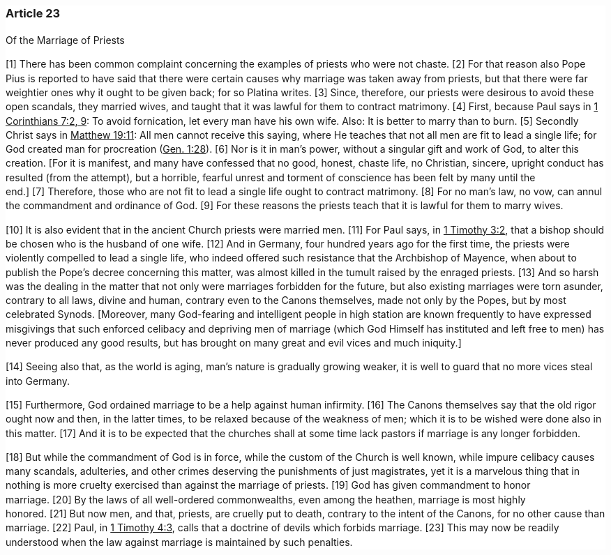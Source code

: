 ### Article 23  
Of the Marriage of Priests

[1] There has been common complaint concerning the examples of priests who were not chaste. [2] For that reason also Pope Pius is reported to have said that there were certain causes why marriage was taken away from priests, but that there were far weightier ones why it ought to be given back; for so Platina writes. [3] Since, therefore, our priests were desirous to avoid these open scandals, they married wives, and taught that it was lawful for them to contract matrimony. [4] First, because Paul says in [1 Corinthians 7:2, 9](https://www.biblegateway.com/passage/?search=1CO7.2%2C9&version=NASB "1 Corinthians 7:2; 1 Corinthians 7:9"): To avoid fornication, let every man have his own wife. Also: It is better to marry than to burn. [5] Secondly Christ says in [Matthew 19:11](https://www.biblegateway.com/passage/?search=MT19.11&version=NASB "Matthew 19:11"): All men cannot receive this saying, where He teaches that not all men are fit to lead a single life; for God created man for procreation ([Gen. 1:28](https://www.biblegateway.com/passage/?search=GE1.28&version=NASB "Genesis 1:28")). [6] Nor is it in man’s power, without a singular gift and work of God, to alter this creation. [For it is manifest, and many have confessed that no good, honest, chaste life, no Christian, sincere, upright conduct has resulted (from the attempt), but a horrible, fearful unrest and torment of conscience has been felt by many until the end.] [7] Therefore, those who are not fit to lead a single life ought to contract matrimony. [8] For no man’s law, no vow, can annul the commandment and ordinance of God. [9] For these reasons the priests teach that it is lawful for them to marry wives.

[10] It is also evident that in the ancient Church priests were married men. [11] For Paul says, in [1 Timothy 3:2](https://www.biblegateway.com/passage/?search=1TI3.2&version=NASB "1 Timothy 3:2"), that a bishop should be chosen who is the husband of one wife. [12] And in Germany, four hundred years ago for the first time, the priests were violently compelled to lead a single life, who indeed offered such resistance that the Archbishop of Mayence, when about to publish the Pope’s decree concerning this matter, was almost killed in the tumult raised by the enraged priests. [13] And so harsh was the dealing in the matter that not only were marriages forbidden for the future, but also existing marriages were torn asunder, contrary to all laws, divine and human, contrary even to the Canons themselves, made not only by the Popes, but by most celebrated Synods. [Moreover, many God-fearing and intelligent people in high station are known frequently to have expressed misgivings that such enforced celibacy and depriving men of marriage (which God Himself has instituted and left free to men) has never produced any good results, but has brought on many great and evil vices and much iniquity.]

[14] Seeing also that, as the world is aging, man’s nature is gradually growing weaker, it is well to guard that no more vices steal into Germany.

[15] Furthermore, God ordained marriage to be a help against human infirmity. [16] The Canons themselves say that the old rigor ought now and then, in the latter times, to be relaxed because of the weakness of men; which it is to be wished were done also in this matter. [17] And it is to be expected that the churches shall at some time lack pastors if marriage is any longer forbidden.

[18] But while the commandment of God is in force, while the custom of the Church is well known, while impure celibacy causes many scandals, adulteries, and other crimes deserving the punishments of just magistrates, yet it is a marvelous thing that in nothing is more cruelty exercised than against the marriage of priests. [19] God has given commandment to honor marriage. [20] By the laws of all well-ordered commonwealths, even among the heathen, marriage is most highly honored. [21] But now men, and that, priests, are cruelly put to death, contrary to the intent of the Canons, for no other cause than marriage. [22] Paul, in [1 Timothy 4:3](https://www.biblegateway.com/passage/?search=1TI4.3&version=NASB "1 Timothy 4:3"), calls that a doctrine of devils which forbids marriage. [23] This may now be readily understood when the law against marriage is maintained by such penalties.
